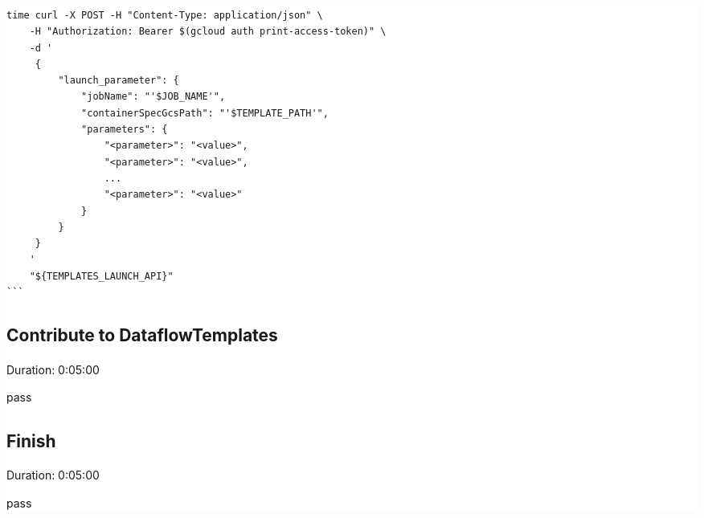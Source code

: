     time curl -X POST -H "Content-Type: application/json" \
        -H "Authorization: Bearer $(gcloud auth print-access-token)" \
        -d '
         {
             "launch_parameter": {
                 "jobName": "'$JOB_NAME'",
                 "containerSpecGcsPath": "'$TEMPLATE_PATH'",
                 "parameters": {
                     "<parameter>": "<value>",
                     "<parameter>": "<value>",
                     ...
                     "<parameter>": "<value>"
                 }
             }
         }
        '
        "${TEMPLATES_LAUNCH_API}"
    ```


## Contribute to DataflowTemplates
Duration: 0:05:00

pass

## Finish
Duration: 0:05:00

pass